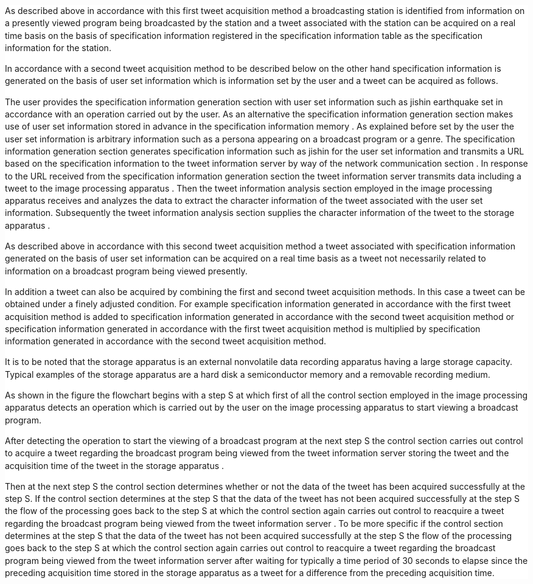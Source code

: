 As described above in accordance with this first tweet acquisition method a broadcasting station is identified from information on a presently viewed program being broadcasted by the station and a tweet associated with the station can be acquired on a real time basis on the basis of specification information registered in the specification information table as the specification information for the station.

In accordance with a second tweet acquisition method to be described below on the other hand specification information is generated on the basis of user set information which is information set by the user and a tweet can be acquired as follows.

The user provides the specification information generation section with user set information such as jishin earthquake set in accordance with an operation carried out by the user. As an alternative the specification information generation section makes use of user set information stored in advance in the specification information memory . As explained before set by the user the user set information is arbitrary information such as a persona appearing on a broadcast program or a genre. The specification information generation section generates specification information such as jishin for the user set information and transmits a URL based on the specification information to the tweet information server by way of the network communication section . In response to the URL received from the specification information generation section the tweet information server transmits data including a tweet to the image processing apparatus . Then the tweet information analysis section employed in the image processing apparatus receives and analyzes the data to extract the character information of the tweet associated with the user set information. Subsequently the tweet information analysis section supplies the character information of the tweet to the storage apparatus .

As described above in accordance with this second tweet acquisition method a tweet associated with specification information generated on the basis of user set information can be acquired on a real time basis as a tweet not necessarily related to information on a broadcast program being viewed presently.

In addition a tweet can also be acquired by combining the first and second tweet acquisition methods. In this case a tweet can be obtained under a finely adjusted condition. For example specification information generated in accordance with the first tweet acquisition method is added to specification information generated in accordance with the second tweet acquisition method or specification information generated in accordance with the first tweet acquisition method is multiplied by specification information generated in accordance with the second tweet acquisition method.

It is to be noted that the storage apparatus is an external nonvolatile data recording apparatus having a large storage capacity. Typical examples of the storage apparatus are a hard disk a semiconductor memory and a removable recording medium.

As shown in the figure the flowchart begins with a step S at which first of all the control section employed in the image processing apparatus detects an operation which is carried out by the user on the image processing apparatus to start viewing a broadcast program.

After detecting the operation to start the viewing of a broadcast program at the next step S the control section carries out control to acquire a tweet regarding the broadcast program being viewed from the tweet information server storing the tweet and the acquisition time of the tweet in the storage apparatus .

Then at the next step S the control section determines whether or not the data of the tweet has been acquired successfully at the step S. If the control section determines at the step S that the data of the tweet has not been acquired successfully at the step S the flow of the processing goes back to the step S at which the control section again carries out control to reacquire a tweet regarding the broadcast program being viewed from the tweet information server . To be more specific if the control section determines at the step S that the data of the tweet has not been acquired successfully at the step S the flow of the processing goes back to the step S at which the control section again carries out control to reacquire a tweet regarding the broadcast program being viewed from the tweet information server after waiting for typically a time period of 30 seconds to elapse since the preceding acquisition time stored in the storage apparatus as a tweet for a difference from the preceding acquisition time.
